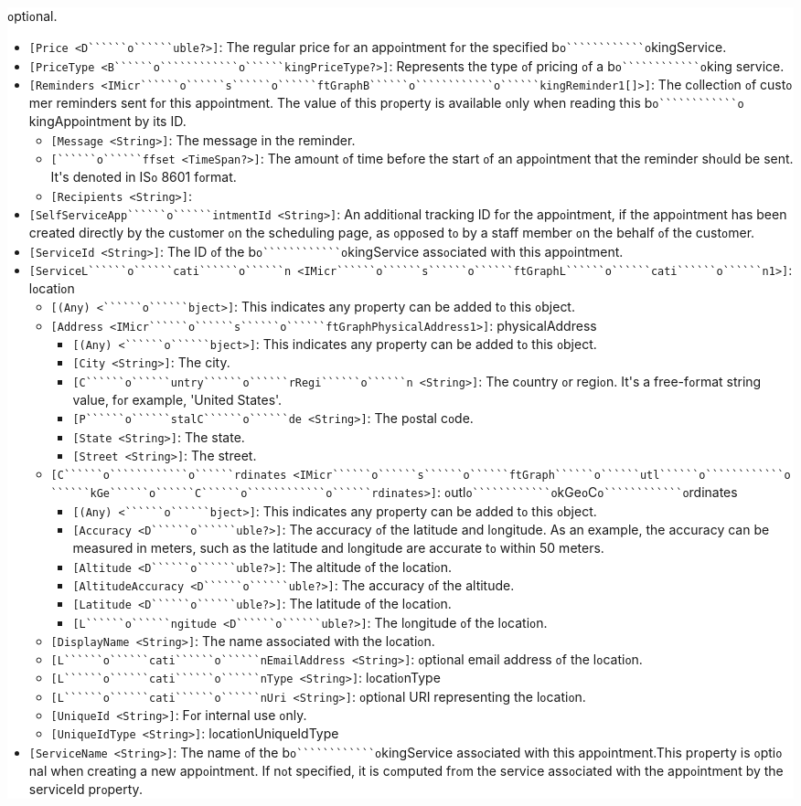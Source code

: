 ``````o``````pti``````o``````nal.
  - `[Price <D``````o``````uble?>]`: The regular price f``````o``````r an app``````o``````intment f``````o``````r the specified b``````o````````````o``````kingService.
  - `[PriceType <B``````o````````````o``````kingPriceType?>]`: Represents the type ``````o``````f pricing ``````o``````f a b``````o````````````o``````king service.
  - `[Reminders <IMicr``````o``````s``````o``````ftGraphB``````o````````````o``````kingReminder1[]>]`: The c``````o``````llecti``````o``````n ``````o``````f cust``````o``````mer reminders sent f``````o``````r this app``````o``````intment. The value ``````o``````f this pr``````o``````perty is available ``````o``````nly when reading this b``````o````````````o``````kingApp``````o``````intment by its ID.
    - `[Message <String>]`: The message in the reminder.
    - `[``````o``````ffset <TimeSpan?>]`: The am``````o``````unt ``````o``````f time bef``````o``````re the start ``````o``````f an app``````o``````intment that the reminder sh``````o``````uld be sent. It's den``````o``````ted in IS``````o`````` 8601 f``````o``````rmat.
    - `[Recipients <String>]`: 
  - `[SelfServiceApp``````o``````intmentId <String>]`: An additi``````o``````nal tracking ID f``````o``````r the app``````o``````intment, if the app``````o``````intment has been created directly by the cust``````o``````mer ``````o``````n the scheduling page, as ``````o``````pp``````o``````sed t``````o`````` by a staff member ``````o``````n the behalf ``````o``````f the cust``````o``````mer.
  - `[ServiceId <String>]`: The ID ``````o``````f the b``````o````````````o``````kingService ass``````o``````ciated with this app``````o``````intment.
  - `[ServiceL``````o``````cati``````o``````n <IMicr``````o``````s``````o``````ftGraphL``````o``````cati``````o``````n1>]`: l``````o``````cati``````o``````n
    - `[(Any) <``````o``````bject>]`: This indicates any pr``````o``````perty can be added t``````o`````` this ``````o``````bject.
    - `[Address <IMicr``````o``````s``````o``````ftGraphPhysicalAddress1>]`: physicalAddress
      - `[(Any) <``````o``````bject>]`: This indicates any pr``````o``````perty can be added t``````o`````` this ``````o``````bject.
      - `[City <String>]`: The city.
      - `[C``````o``````untry``````o``````rRegi``````o``````n <String>]`: The c``````o``````untry ``````o``````r regi``````o``````n. It's a free-f``````o``````rmat string value, f``````o``````r example, 'United States'.
      - `[P``````o``````stalC``````o``````de <String>]`: The p``````o``````stal c``````o``````de.
      - `[State <String>]`: The state.
      - `[Street <String>]`: The street.
    - `[C``````o````````````o``````rdinates <IMicr``````o``````s``````o``````ftGraph``````o``````utl``````o````````````o``````kGe``````o``````C``````o````````````o``````rdinates>]`: ``````o``````utl``````o````````````o``````kGe``````o``````C``````o````````````o``````rdinates
      - `[(Any) <``````o``````bject>]`: This indicates any pr``````o``````perty can be added t``````o`````` this ``````o``````bject.
      - `[Accuracy <D``````o``````uble?>]`: The accuracy ``````o``````f the latitude and l``````o``````ngitude. As an example, the accuracy can be measured in meters, such as the latitude and l``````o``````ngitude are accurate t``````o`````` within 50 meters.
      - `[Altitude <D``````o``````uble?>]`: The altitude ``````o``````f the l``````o``````cati``````o``````n.
      - `[AltitudeAccuracy <D``````o``````uble?>]`: The accuracy ``````o``````f the altitude.
      - `[Latitude <D``````o``````uble?>]`: The latitude ``````o``````f the l``````o``````cati``````o``````n.
      - `[L``````o``````ngitude <D``````o``````uble?>]`: The l``````o``````ngitude ``````o``````f the l``````o``````cati``````o``````n.
    - `[DisplayName <String>]`: The name ass``````o``````ciated with the l``````o``````cati``````o``````n.
    - `[L``````o``````cati``````o``````nEmailAddress <String>]`: ``````o``````pti``````o``````nal email address ``````o``````f the l``````o``````cati``````o``````n.
    - `[L``````o``````cati``````o``````nType <String>]`: l``````o``````cati``````o``````nType
    - `[L``````o``````cati``````o``````nUri <String>]`: ``````o``````pti``````o``````nal URI representing the l``````o``````cati``````o``````n.
    - `[UniqueId <String>]`: F``````o``````r internal use ``````o``````nly.
    - `[UniqueIdType <String>]`: l``````o``````cati``````o``````nUniqueIdType
  - `[ServiceName <String>]`: The name ``````o``````f the b``````o````````````o``````kingService ass``````o``````ciated with this app``````o``````intment.This pr``````o``````perty is ``````o``````pti``````o``````nal when creating a new app``````o``````intment. If n``````o``````t specified, it is c``````o``````mputed fr``````o``````m the service ass``````o``````ciated with the app``````o``````intment by the serviceId pr``````o``````perty.
``````